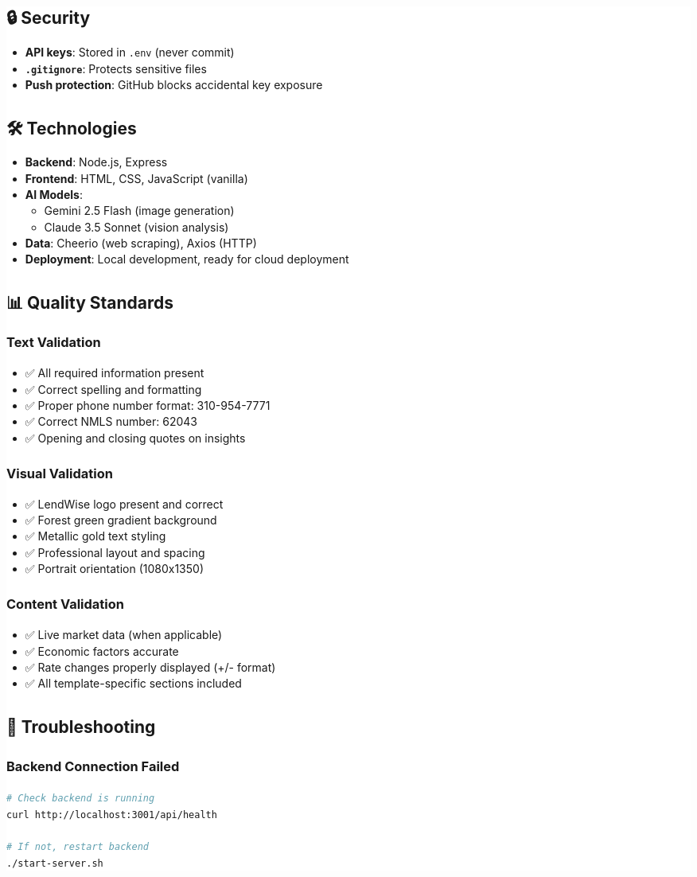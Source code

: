 ## 🔒 Security

- **API keys**: Stored in `.env` (never commit)
- **`.gitignore`**: Protects sensitive files
- **Push protection**: GitHub blocks accidental key exposure

## 🛠️ Technologies

- **Backend**: Node.js, Express
- **Frontend**: HTML, CSS, JavaScript (vanilla)
- **AI Models**:
  - Gemini 2.5 Flash (image generation)
  - Claude 3.5 Sonnet (vision analysis)
- **Data**: Cheerio (web scraping), Axios (HTTP)
- **Deployment**: Local development, ready for cloud deployment

## 📊 Quality Standards

### Text Validation
- ✅ All required information present
- ✅ Correct spelling and formatting
- ✅ Proper phone number format: 310-954-7771
- ✅ Correct NMLS number: 62043
- ✅ Opening and closing quotes on insights

### Visual Validation
- ✅ LendWise logo present and correct
- ✅ Forest green gradient background
- ✅ Metallic gold text styling
- ✅ Professional layout and spacing
- ✅ Portrait orientation (1080x1350)

### Content Validation
- ✅ Live market data (when applicable)
- ✅ Economic factors accurate
- ✅ Rate changes properly displayed (+/- format)
- ✅ All template-specific sections included

## 🚨 Troubleshooting

### Backend Connection Failed
```bash
# Check backend is running
curl http://localhost:3001/api/health

# If not, restart backend
./start-server.sh
```
